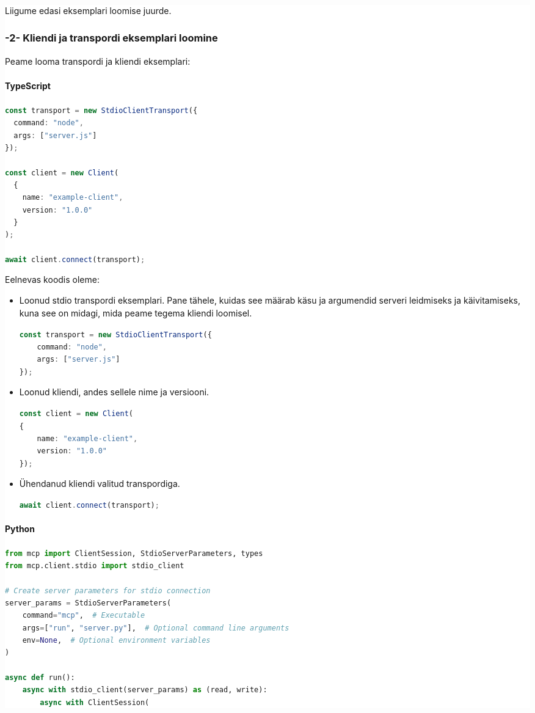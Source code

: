 Liigume edasi eksemplari loomise juurde.

### -2- Kliendi ja transpordi eksemplari loomine

Peame looma transpordi ja kliendi eksemplari:

#### TypeScript

```typescript
const transport = new StdioClientTransport({
  command: "node",
  args: ["server.js"]
});

const client = new Client(
  {
    name: "example-client",
    version: "1.0.0"
  }
);

await client.connect(transport);
```

Eelnevas koodis oleme:

- Loonud stdio transpordi eksemplari. Pane tähele, kuidas see määrab käsu ja argumendid serveri leidmiseks ja käivitamiseks, kuna see on midagi, mida peame tegema kliendi loomisel.

    ```typescript
    const transport = new StdioClientTransport({
        command: "node",
        args: ["server.js"]
    });
    ```

- Loonud kliendi, andes sellele nime ja versiooni.

    ```typescript
    const client = new Client(
    {
        name: "example-client",
        version: "1.0.0"
    });
    ```

- Ühendanud kliendi valitud transpordiga.

    ```typescript
    await client.connect(transport);
    ```

#### Python

```python
from mcp import ClientSession, StdioServerParameters, types
from mcp.client.stdio import stdio_client

# Create server parameters for stdio connection
server_params = StdioServerParameters(
    command="mcp",  # Executable
    args=["run", "server.py"],  # Optional command line arguments
    env=None,  # Optional environment variables
)

async def run():
    async with stdio_client(server_params) as (read, write):
        async with ClientSession(
```